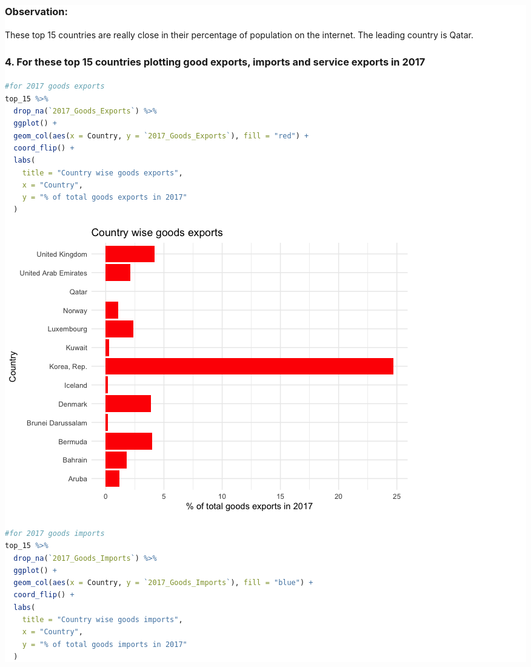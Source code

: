 ### Observation:

These top 15 countries are really close in their percentage of
population on the internet. The leading country is
Qatar.

### 4\. For these top 15 countries plotting good exports, imports and service exports in 2017

``` r
#for 2017 goods exports
top_15 %>%
  drop_na(`2017_Goods_Exports`) %>%
  ggplot() +
  geom_col(aes(x = Country, y = `2017_Goods_Exports`), fill = "red") +
  coord_flip() + 
  labs(
    title = "Country wise goods exports",
    x = "Country",
    y = "% of total goods exports in 2017"
  )
```

![](internet_files/figure-gfm/2017-1.png)

``` r
#for 2017 goods imports
top_15 %>%
  drop_na(`2017_Goods_Imports`) %>%
  ggplot() +
  geom_col(aes(x = Country, y = `2017_Goods_Imports`), fill = "blue") +
  coord_flip() +
  labs(
    title = "Country wise goods imports",
    x = "Country",
    y = "% of total goods imports in 2017"
  )
```
